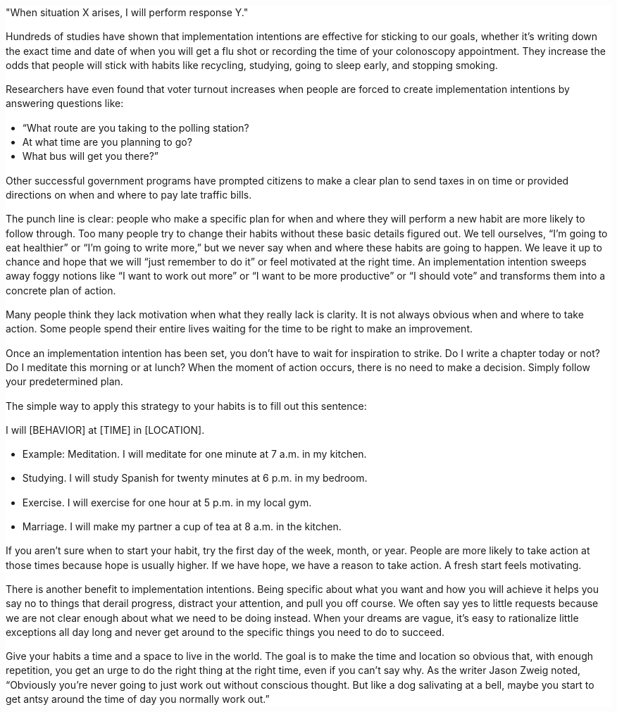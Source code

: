"When situation X arises, I will perform response Y."

Hundreds of studies have shown that implementation intentions are effective for sticking to our goals, whether it’s writing down the exact time and date of when you will get a flu shot or recording the time of your colonoscopy appointment. They increase the odds that people will stick with habits like recycling, studying, going to sleep early, and stopping smoking.

Researchers have even found that voter turnout increases when people are forced to create implementation intentions by answering questions like: 
- “What route are you taking to the polling station? 
- At what time are you planning to go? 
- What bus will get you there?” 

Other successful government programs have prompted citizens to make a clear plan to send taxes in on time or provided directions on when and where to pay late traffic bills.

The punch line is clear: people who make a specific plan for when and where they will perform a new habit are more likely to follow through. Too many people try to change their habits without these basic details figured out. We tell ourselves, “I’m going to eat healthier” or “I’m going to write more,” but we never say when and where these habits are going to happen. We leave it up to chance and hope that we will “just remember to do it” or feel motivated at the right time. An implementation intention sweeps away foggy notions like “I want to work out more” or “I want to be more productive” or “I should vote” and transforms them into a concrete plan of action.

Many people think they lack motivation when what they really lack is clarity. It is not always obvious when and where to take action. Some people spend their entire lives waiting for the time to be right to make an improvement.

Once an implementation intention has been set, you don’t have to wait for inspiration to strike. Do I write a chapter today or not? Do I meditate this morning or at lunch? When the moment of action occurs, there is no need to make a decision. Simply follow your predetermined plan.

The simple way to apply this strategy to your habits is to fill out this sentence:

I will [BEHAVIOR] at [TIME] in [LOCATION].

- Example: Meditation. I will meditate for one minute at 7 a.m. in my kitchen.

- Studying. I will study Spanish for twenty minutes at 6 p.m. in my bedroom.
- Exercise. I will exercise for one hour at 5 p.m. in my local gym.
- Marriage. I will make my partner a cup of tea at 8 a.m. in the kitchen.

If you aren’t sure when to start your habit, try the first day of the week, month, or year. People are more likely to take action at those times because hope is usually higher. If we have hope, we have a reason to take action. A fresh start feels motivating.

There is another benefit to implementation intentions. Being specific about what you want and how you will achieve it helps you say no to things that derail progress, distract your attention, and pull you off course. We often say yes to little requests because we are not clear enough about what we need to be doing instead. When your dreams are vague, it’s easy to rationalize little exceptions all day long and never get around to the specific things you need to do to succeed.

Give your habits a time and a space to live in the world. The goal is to make the time and location so obvious that, with enough repetition, you get an urge to do the right thing at the right time, even if you can’t say why. As the writer Jason Zweig noted, “Obviously you’re never going to just work out without conscious thought. But like a dog salivating at a bell, maybe you start to get antsy around the time of day you normally work out.”
